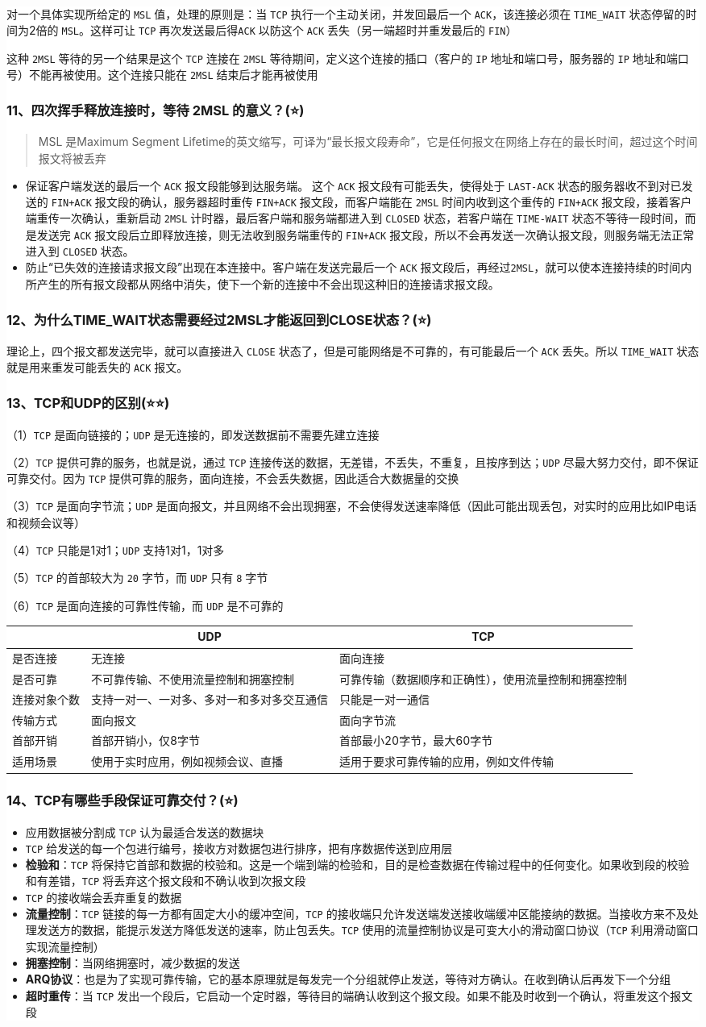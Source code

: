 对一个具体实现所给定的 `MSL` 值，处理的原则是：当 `TCP` 执行一个主动关闭，并发回最后一个 `ACK`，该连接必须在 `TIME_WAIT` 状态停留的时间为2倍的 `MSL`。这样可让 `TCP` 再次发送最后得`ACK` 以防这个 `ACK` 丢失（另一端超时并重发最后的 `FIN`）

这种 `2MSL` 等待的另一个结果是这个 `TCP` 连接在 `2MSL` 等待期间，定义这个连接的插口（客户的 `IP` 地址和端口号，服务器的 `IP` 地址和端口号）不能再被使用。这个连接只能在 `2MSL` 结束后才能再被使用

### 11、四次挥手释放连接时，等待 2MSL 的意义？(⭐)

> MSL 是Maximum Segment Lifetime的英文缩写，可译为“最长报文段寿命”，它是任何报文在网络上存在的最长时间，超过这个时间报文将被丢弃

-   保证客户端发送的最后一个 `ACK` 报文段能够到达服务端。 这个 `ACK` 报文段有可能丢失，使得处于 `LAST-ACK` 状态的服务器收不到对已发送的 `FIN+ACK` 报文段的确认，服务器超时重传 `FIN+ACK` 报文段，而客户端能在 `2MSL` 时间内收到这个重传的 `FIN+ACK` 报文段，接着客户端重传一次确认，重新启动 `2MSL` 计时器，最后客户端和服务端都进入到 `CLOSED` 状态，若客户端在 `TIME-WAIT` 状态不等待一段时间，而是发送完 `ACK` 报文段后立即释放连接，则无法收到服务端重传的 `FIN+ACK` 报文段，所以不会再发送一次确认报文段，则服务端无法正常进入到 `CLOSED` 状态。
-   防止“已失效的连接请求报文段”出现在本连接中。客户端在发送完最后一个 `ACK` 报文段后，再经过`2MSL`，就可以使本连接持续的时间内所产生的所有报文段都从网络中消失，使下一个新的连接中不会出现这种旧的连接请求报文段。

### 12、为什么TIME_WAIT状态需要经过2MSL才能返回到CLOSE状态？(⭐)

理论上，四个报文都发送完毕，就可以直接进入 `CLOSE` 状态了，但是可能网络是不可靠的，有可能最后一个 `ACK` 丢失。所以 `TIME_WAIT` 状态就是用来重发可能丢失的 `ACK` 报文。

### 13、TCP和UDP的区别(⭐⭐)

（1）`TCP` 是面向链接的；`UDP` 是无连接的，即发送数据前不需要先建立连接

（2）`TCP` 提供可靠的服务，也就是说，通过 `TCP` 连接传送的数据，无差错，不丢失，不重复，且按序到达；`UDP` 尽最大努力交付，即不保证可靠交付。因为 `TCP` 提供可靠的服务，面向连接，不会丢失数据，因此适合大数据量的交换

（3）`TCP` 是面向字节流；`UDP` 是面向报文，并且网络不会出现拥塞，不会使得发送速率降低（因此可能出现丢包，对实时的应用比如IP电话和视频会议等）

（4）`TCP` 只能是1对1；`UDP` 支持1对1，1对多

（5）`TCP` 的首部较大为 `20` 字节，而 `UDP` 只有 `8` 字节

（6）`TCP` 是面向连接的可靠性传输，而 `UDP` 是不可靠的

|        | UDP                   | TCP                        |
| - | - | - |
| 是否连接   | 无连接                   | 面向连接                       |
| 是否可靠   | 不可靠传输、不使用流量控制和拥塞控制    | 可靠传输（数据顺序和正确性），使用流量控制和拥塞控制 |
| 连接对象个数 | 支持一对一、一对多、多对一和多对多交互通信 | 只能是一对一通信                   |
| 传输方式   | 面向报文                  | 面向字节流                      |
| 首部开销   | 首部开销小，仅8字节            | 首部最小20字节，最大60字节            |
| 适用场景   | 使用于实时应用，例如视频会议、直播     | 适用于要求可靠传输的应用，例如文件传输

### 14、TCP有哪些手段保证可靠交付？(⭐)

-   应用数据被分割成 `TCP` 认为最适合发送的数据块
-   `TCP` 给发送的每一个包进行编号，接收方对数据包进行排序，把有序数据传送到应用层
-   **检验和**：`TCP` 将保持它首部和数据的校验和。这是一个端到端的检验和，目的是检查数据在传输过程中的任何变化。如果收到段的校验和有差错，`TCP` 将丢弃这个报文段和不确认收到次报文段
-   `TCP` 的接收端会丢弃重复的数据
-   **流量控制**：`TCP` 链接的每一方都有固定大小的缓冲空间，`TCP` 的接收端只允许发送端发送接收端缓冲区能接纳的数据。当接收方来不及处理发送方的数据，能提示发送方降低发送的速率，防止包丢失。`TCP` 使用的流量控制协议是可变大小的滑动窗口协议（`TCP` 利用滑动窗口实现流量控制）
-   **拥塞控制**：当网络拥塞时，减少数据的发送
-   **ARQ协议**：也是为了实现可靠传输，它的基本原理就是每发完一个分组就停止发送，等待对方确认。在收到确认后再发下一个分组
-   **超时重传**：当 `TCP` 发出一个段后，它启动一个定时器，等待目的端确认收到这个报文段。如果不能及时收到一个确认，将重发这个报文段
